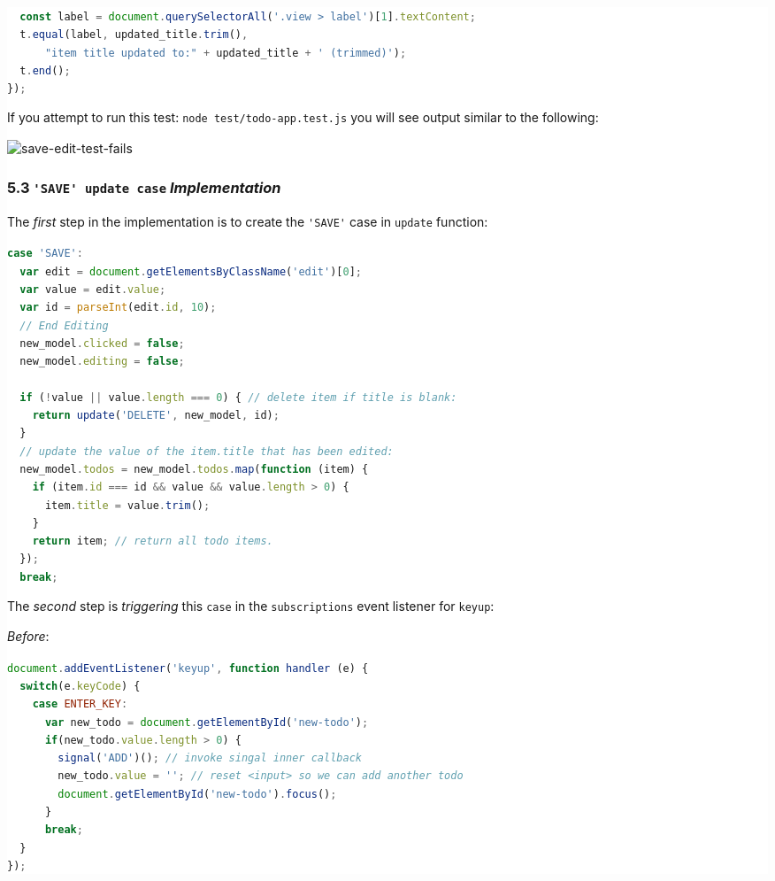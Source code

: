 ```js
  const label = document.querySelectorAll('.view > label')[1].textContent;
  t.equal(label, updated_title.trim(),
      "item title updated to:" + updated_title + ' (trimmed)');
  t.end();
});
```
If you attempt to run this test: `node test/todo-app.test.js`
you will see output similar to the following:

![save-edit-test-fails](https://user-images.githubusercontent.com/194400/45187886-2c83b600-b22a-11e8-8782-6d3fcaa240df.png)


### 5.3 `'SAVE' update case` _Implementation_

The _first_ step in the implementation is to create the `'SAVE'` case
in `update` function:

```js
case 'SAVE':
  var edit = document.getElementsByClassName('edit')[0];
  var value = edit.value;
  var id = parseInt(edit.id, 10);
  // End Editing
  new_model.clicked = false;
  new_model.editing = false;

  if (!value || value.length === 0) { // delete item if title is blank:
    return update('DELETE', new_model, id);
  }
  // update the value of the item.title that has been edited:
  new_model.todos = new_model.todos.map(function (item) {
    if (item.id === id && value && value.length > 0) {
      item.title = value.trim();
    }
    return item; // return all todo items.
  });
  break;
```

The _second_ step is _triggering_ this `case` in the `subscriptions`
event listener for `keyup`:

_Before_:

```js
document.addEventListener('keyup', function handler (e) {
  switch(e.keyCode) {
    case ENTER_KEY:
      var new_todo = document.getElementById('new-todo');
      if(new_todo.value.length > 0) {
        signal('ADD')(); // invoke singal inner callback
        new_todo.value = ''; // reset <input> so we can add another todo
        document.getElementById('new-todo').focus();
      }
      break;
  }
});
```
